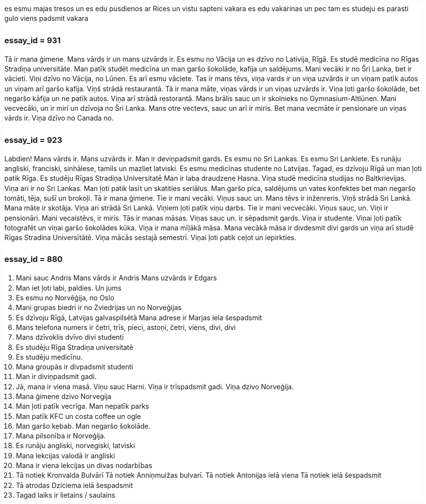 es esmu majas tresos un es edu pusdienos ar Rices un vistu
sapteni vakara es edu vakarinas un pec tam es studeju
es parasti gulo viens padsmit vakara

### essay_id = 931
Tā ir mana ģimene. Mans vārds ir un mans uzvārds ir. Es esmu no Vācija un es dzīvo no Lativija, Rīgā. Es studē medicīna no Rīgas Stradiņa universitāte. Man patīk studēt medicīna un man garšo šokolāde, kafija un saldējums. 
Mani vecāki ir no Šri Lanka, bet ir vācieti. Viņi dzīvo no Vācija, no Lūnen. Es arī esmu vāciete. Tas ir mans tēvs, viņa vards ir un viņa uzvārds ir un viņam patīk autos un viņam arī garšo kafija. Viņš strādā restaurantā. 
Tā ir mana māte, viņas vārds ir un viņas uzvārds ir. Viņa ļoti garšo šokolāde, bet negaršo kāfija un ne patīk autos. Viņa arī strādā restorantā. 
Mans brālis sauc un ir skolnieks no Gymnasium\-Altlūnen. 
Mani vecvecāki, un ir miri un dzīvoja no Šri Lanka. Mans otre vectevs, sauc un arī ir miris. Bet mana vecmāte ir pensionare un viņas vārds ir. Viņa dzīvo no Canada no.

### essay_id = 923
Labdien\! Mans vārds ir. Mans uzvārds ir. Man ir deviņpadsmit gards. Es esmu no Sri Lankas. Es esmu Sri Lankiete. Es runāju angliski, franciski, sinhālese, tamils un mazliet latviski. Es esmu medicīnas studente no Latvijas. Tagad, es dzīvoju Rīgā un man ļoti patik Rīga. Es studēju Rīgas Stradiņa Universitatē Man ir laba draudzene Hasna. Viņa studē medicīna studijas no Baltkrievijas. Viņa ari ir no Sri Lankas. Man ļoti patik lasīt un skatities seriālus. Man garšo pica, saldējums un vates konfektes bet man negaršo tomāti, tēja, sušī un brokoļi. 
Tā ir mana ģimene. Tie ir mani vecāki. Viņus sauc un. Mans tēvs ir inženreris. Viņš strādā Sri Lankā. Mana māte ir skotāja. Viņa ari strādā Sri Lankā. Viņiem ļoti patīk viņu darbs. Tie ir mani vecvecāki. Viņus sauc, un. Viņi ir pensionāri. Mani vecaistēvs, ir miris. 
Tās ir manas māsas. Viņas sauc un. ir sēpadsmit gards. Viņa ir studente. Viņai ļoti patīk fotografēt un viņai garšo šokolādes kūka. Viņa ir mana mīļākā māsa. 
Mana vecākā māsa ir divdesmit divi gards un viņa arī studē Rīgas Stradina Universītātē. Viņa mācās sestajā semestrī. Viņai ļoti patik ceļot un iepirkties.

### essay_id = 880
1. Mani sauc Andris
Mans vārds ir Andris
Mans uzvārds ir Edgars
2. Man iet ļoti labi, paldies. Un jums
3. Es esmu no Norvēģija, no Oslo
4. Mani grupas biedri ir no Zviedrijas un no Norveģijas
5. Es dzīvoju Rīgā, Latvijas galvaspilsētā
Mana adrese ir Marjas iela šespadsmit
6. Mans telefona numers ir četri, trīs, pieci, astoņi, četri, viens, divi, divi
7. Mans dzīvoklis dvīvo divi studenti
8. Es studēju  Rīga Stradiņa universitatē
9. Es studēju medicīnu.
10. Mana groupās ir divpadsmit studenti
11. Man ir diviņpadsmit gadi.
12. Jā, mana ir viena masā. Viņu sauc Harni. Viņa ir trīspadsmit gadi. Viņa dzivo Norveģija.
13. Mana ģimene dzivo Norvegija
14. Man ļoti patīk vecrīga.
Man nepatīk parks
15. Man patīk KFC un costa coffee un ogle
16. Man garšo kebab. Man negaršo šokolāde.
17. Mana pilsonība ir Norveģija.
18. Es runāju angliski, norvegiski, latviski
19. Mana lekcijas valodā ir angliski
20. Mana ir viena lekcijas un divas nodarbības
21. Tā notiek Kronvalda Bulvārī
Tā notiek Anniņmuižas bulvarī.
Tā notiek Antonijas ielā viena
Tā notiek ielā šespadsmit
22. Tā atrodas Dziciema ielā šespadsmit
23. Tagad laiks ir lietains / saulains